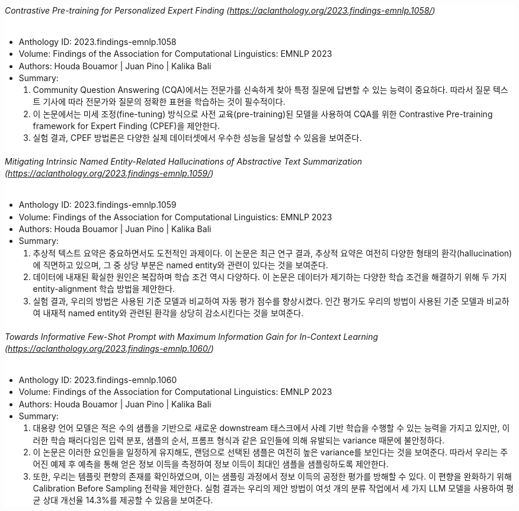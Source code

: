 ###### Contrastive Pre-training for Personalized Expert Finding (https://aclanthology.org/2023.findings-emnlp.1058/)
- Anthology ID: 2023.findings-emnlp.1058 
- Volume: Findings of the Association for Computational Linguistics: EMNLP 2023 
- Authors: Houda Bouamor | Juan Pino | Kalika Bali 
- Summary: 
    1. Community Question Answering (CQA)에서는 전문가를 신속하게 찾아 특정 질문에 답변할 수 있는 능력이 중요하다. 따라서 질문 텍스트 기사에 따라 전문가와 질문의 정확한 표현을 학습하는 것이 필수적이다.
    2. 이 논문에서는 미세 조정(fine-tuning) 방식으로 사전 교육(pre-training)된 모델을 사용하여 CQA를 위한 Contrastive Pre-training framework for Expert Finding (CPEF)을 제안한다.
    3. 실험 결과, CPEF 방법론은 다양한 실제 데이터셋에서 우수한 성능을 달성할 수 있음을 보여준다.

###### Mitigating Intrinsic Named Entity-Related Hallucinations of Abstractive Text Summarization (https://aclanthology.org/2023.findings-emnlp.1059/)
- Anthology ID: 2023.findings-emnlp.1059 
- Volume: Findings of the Association for Computational Linguistics: EMNLP 2023 
- Authors: Houda Bouamor | Juan Pino | Kalika Bali 
- Summary: 
    1. 추상적 텍스트 요약은 중요하면서도 도전적인 과제이다. 이 논문은 최근 연구 결과, 추상적 요약은 여전히 다양한 형태의 환각(hallucination)에 직면하고 있으며, 그 중 상당 부분은 named entity와 관련이 있다는 것을 보여준다.
    2. 데이터에 내재된 확실한 원인은 복잡하며 학습 조건 역시 다양하다. 이 논문은 데이터가 제기하는 다양한 학습 조건을 해결하기 위해 두 가지 entity-alignment 학습 방법을 제안한다.
    3. 실험 결과, 우리의 방법은 사용된 기준 모델과 비교하여 자동 평가 점수를 향상시켰다. 인간 평가도 우리의 방법이 사용된 기준 모델과 비교하여 내재적 named entity와 관련된 환각을 상당히 감소시킨다는 것을 보여준다.

###### Towards Informative Few-Shot Prompt with Maximum Information Gain for In-Context Learning (https://aclanthology.org/2023.findings-emnlp.1060/)
- Anthology ID: 2023.findings-emnlp.1060 
- Volume: Findings of the Association for Computational Linguistics: EMNLP 2023 
- Authors: Houda Bouamor | Juan Pino | Kalika Bali 
- Summary: 
    1. 대용량 언어 모델은 적은 수의 샘플을 기반으로 새로운 downstream 태스크에서 사례 기반 학습을 수행할 수 있는 능력을 가지고 있지만, 이러한 학습 패러다임은 입력 분포, 샘플의 순서, 프롬프 형식과 같은 요인들에 의해 유발되는 variance 때문에 불안정하다.
    2. 이 논문은 이러한 요인들을 일정하게 유지해도, 랜덤으로 선택된 샘플은 여전히 높은 variance를 보인다는 것을 보여준다. 따라서 우리는 주어진 예제 후 예측을 통해 얻은 정보 이득을 측정하여 정보 이득이 최대인 샘플을 샘플링하도록 제안한다.
    3. 또한, 우리는 템플릿 편향의 존재를 확인하였으며, 이는 샘플링 과정에서 정보 이득의 공정한 평가를 방해할 수 있다. 이 편향을 완화하기 위해 Calibration Before Sampling 전략을 제안한다. 실험 결과는 우리의 제안 방법이 여섯 개의 분류 작업에서 세 가지 LLM 모델을 사용하여 평균 상대 개선율 14.3%를 제공할 수 있음을 보여준다.

